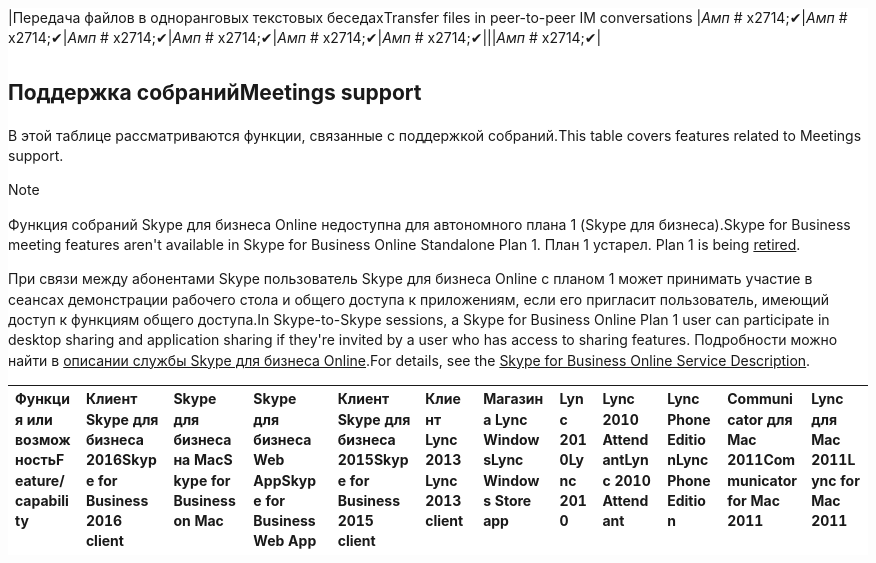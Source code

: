 |<span data-ttu-id="ef3e3-371">Передача файлов в одноранговых текстовых беседах</span><span class="sxs-lookup"><span data-stu-id="ef3e3-371">Transfer files in peer-to-peer IM conversations</span></span> |<span data-ttu-id="ef3e3-372">_Амп_ # x2714;</span><span class="sxs-lookup"><span data-stu-id="ef3e3-372">&#x2714;</span></span>|<span data-ttu-id="ef3e3-373">_Амп_ # x2714;</span><span class="sxs-lookup"><span data-stu-id="ef3e3-373">&#x2714;</span></span>|<span data-ttu-id="ef3e3-374">_Амп_ # x2714;</span><span class="sxs-lookup"><span data-stu-id="ef3e3-374">&#x2714;</span></span>|<span data-ttu-id="ef3e3-375">_Амп_ # x2714;</span><span class="sxs-lookup"><span data-stu-id="ef3e3-375">&#x2714;</span></span>|<span data-ttu-id="ef3e3-376">_Амп_ # x2714;</span><span class="sxs-lookup"><span data-stu-id="ef3e3-376">&#x2714;</span></span>|<span data-ttu-id="ef3e3-377">_Амп_ # x2714;</span><span class="sxs-lookup"><span data-stu-id="ef3e3-377">&#x2714;</span></span>|||<span data-ttu-id="ef3e3-378">_Амп_ # x2714;</span><span class="sxs-lookup"><span data-stu-id="ef3e3-378">&#x2714;</span></span>|

## <a name="meetings-support"></a><span data-ttu-id="ef3e3-379">Поддержка собраний</span><span class="sxs-lookup"><span data-stu-id="ef3e3-379">Meetings support</span></span>

<span data-ttu-id="ef3e3-380"><a name="BKMK_Conferencing"> </a></span><span class="sxs-lookup"><span data-stu-id="ef3e3-380"></span></span>

<span data-ttu-id="ef3e3-381">В этой таблице рассматриваются функции, связанные с поддержкой собраний.</span><span class="sxs-lookup"><span data-stu-id="ef3e3-381">This table covers features related to Meetings support.</span></span>
  
> [!NOTE]
> <span data-ttu-id="ef3e3-382">Функция собраний Skype для бизнеса Online недоступна для автономного плана 1 (Skype для бизнеса).</span><span class="sxs-lookup"><span data-stu-id="ef3e3-382">Skype for Business meeting features aren't available in Skype for Business Online Standalone Plan 1.</span></span>  <span data-ttu-id="ef3e3-383">План 1 устарел. [](/SkypeForBusiness/skype-for-business-and-microsoft-teams-add-on-licensing/license-options-based-on-your-plan/skype-for-business-online-plan-1-retirement)</span><span class="sxs-lookup"><span data-stu-id="ef3e3-383">Plan 1 is being [retired](/SkypeForBusiness/skype-for-business-and-microsoft-teams-add-on-licensing/license-options-based-on-your-plan/skype-for-business-online-plan-1-retirement).</span></span>

<span data-ttu-id="ef3e3-384">При связи между абонентами Skype пользователь Skype для бизнеса Online с планом 1 может принимать участие в сеансах демонстрации рабочего стола и общего доступа к приложениям, если его пригласит пользователь, имеющий доступ к функциям общего доступа.</span><span class="sxs-lookup"><span data-stu-id="ef3e3-384">In Skype-to-Skype sessions, a Skype for Business Online Plan 1 user can participate in desktop sharing and application sharing if they're invited by a user who has access to sharing features.</span></span>
<span data-ttu-id="ef3e3-385">Подробности можно найти в [описании службы Skype для бизнеса Online](https://technet.microsoft.com/library/jj822172.aspx).</span><span class="sxs-lookup"><span data-stu-id="ef3e3-385">For details, see the [Skype for Business Online Service Description](https://technet.microsoft.com/library/jj822172.aspx).</span></span>
  
|<span data-ttu-id="ef3e3-386">Функция или возможность</span><span class="sxs-lookup"><span data-stu-id="ef3e3-386">Feature/capability</span></span> | <span data-ttu-id="ef3e3-387">Клиент Skype для бизнеса 2016</span><span class="sxs-lookup"><span data-stu-id="ef3e3-387">Skype for Business 2016 client</span></span> | <span data-ttu-id="ef3e3-388">Skype для бизнеса на Mac</span><span class="sxs-lookup"><span data-stu-id="ef3e3-388">Skype for Business on Mac</span></span> | <span data-ttu-id="ef3e3-389">Skype для бизнеса Web App</span><span class="sxs-lookup"><span data-stu-id="ef3e3-389">Skype for Business Web App</span></span> | <span data-ttu-id="ef3e3-390">Клиент Skype для бизнеса 2015</span><span class="sxs-lookup"><span data-stu-id="ef3e3-390">Skype for Business 2015 client</span></span> | <span data-ttu-id="ef3e3-391">Клиент Lync 2013</span><span class="sxs-lookup"><span data-stu-id="ef3e3-391">Lync 2013 client</span></span> | <span data-ttu-id="ef3e3-392">Магазина Lync Windows</span><span class="sxs-lookup"><span data-stu-id="ef3e3-392">Lync Windows Store app</span></span> | <span data-ttu-id="ef3e3-393">Lync 2010</span><span class="sxs-lookup"><span data-stu-id="ef3e3-393">Lync 2010</span></span> | <span data-ttu-id="ef3e3-394">Lync 2010 Attendant</span><span class="sxs-lookup"><span data-stu-id="ef3e3-394">Lync 2010 Attendant</span></span> | <span data-ttu-id="ef3e3-395">Lync Phone Edition</span><span class="sxs-lookup"><span data-stu-id="ef3e3-395">Lync Phone Edition</span></span> | <span data-ttu-id="ef3e3-396">Communicator для Mac 2011</span><span class="sxs-lookup"><span data-stu-id="ef3e3-396">Communicator for Mac 2011</span></span> | <span data-ttu-id="ef3e3-397">Lync для Mac 2011</span><span class="sxs-lookup"><span data-stu-id="ef3e3-397">Lync for Mac 2011</span></span> |
|:-----|:-----|:-----|:-----|:-----|:-----|:-----|:-----|:-----|:-----|:-----|:-----|